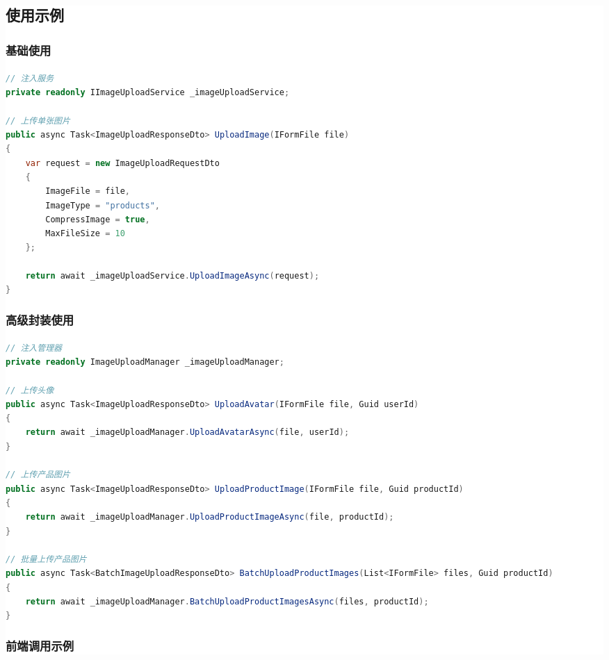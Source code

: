 ## 使用示例

### 基础使用

```csharp
// 注入服务
private readonly IImageUploadService _imageUploadService;

// 上传单张图片
public async Task<ImageUploadResponseDto> UploadImage(IFormFile file)
{
    var request = new ImageUploadRequestDto
    {
        ImageFile = file,
        ImageType = "products",
        CompressImage = true,
        MaxFileSize = 10
    };
    
    return await _imageUploadService.UploadImageAsync(request);
}
```

### 高级封装使用

```csharp
// 注入管理器
private readonly ImageUploadManager _imageUploadManager;

// 上传头像
public async Task<ImageUploadResponseDto> UploadAvatar(IFormFile file, Guid userId)
{
    return await _imageUploadManager.UploadAvatarAsync(file, userId);
}

// 上传产品图片
public async Task<ImageUploadResponseDto> UploadProductImage(IFormFile file, Guid productId)
{
    return await _imageUploadManager.UploadProductImageAsync(file, productId);
}

// 批量上传产品图片
public async Task<BatchImageUploadResponseDto> BatchUploadProductImages(List<IFormFile> files, Guid productId)
{
    return await _imageUploadManager.BatchUploadProductImagesAsync(files, productId);
}
```

### 前端调用示例
